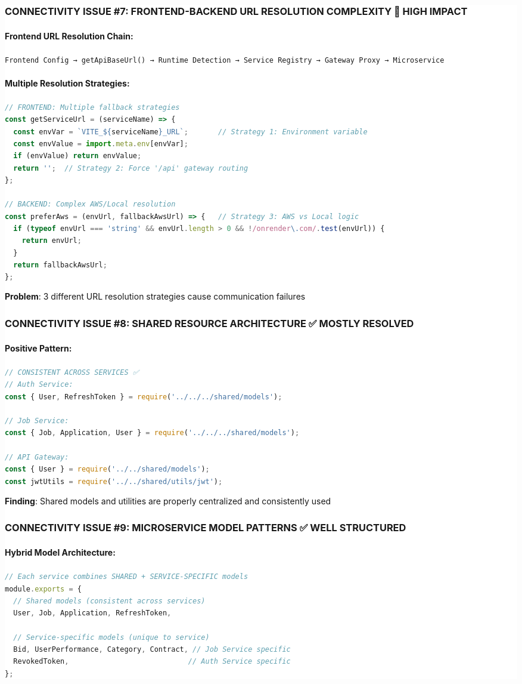 ### **CONNECTIVITY ISSUE #7: FRONTEND-BACKEND URL RESOLUTION COMPLEXITY** 🚨 HIGH IMPACT

#### **Frontend URL Resolution Chain**:
```
Frontend Config → getApiBaseUrl() → Runtime Detection → Service Registry → Gateway Proxy → Microservice
```

#### **Multiple Resolution Strategies**:
```javascript
// FRONTEND: Multiple fallback strategies
const getServiceUrl = (serviceName) => {
  const envVar = `VITE_${serviceName}_URL`;       // Strategy 1: Environment variable
  const envValue = import.meta.env[envVar];
  if (envValue) return envValue;
  return '';  // Strategy 2: Force '/api' gateway routing
};

// BACKEND: Complex AWS/Local resolution  
const preferAws = (envUrl, fallbackAwsUrl) => {   // Strategy 3: AWS vs Local logic
  if (typeof envUrl === 'string' && envUrl.length > 0 && !/onrender\.com/.test(envUrl)) {
    return envUrl;
  }
  return fallbackAwsUrl;
};
```

**Problem**: 3 different URL resolution strategies cause communication failures

### **CONNECTIVITY ISSUE #8: SHARED RESOURCE ARCHITECTURE** ✅ MOSTLY RESOLVED

#### **Positive Pattern**:
```javascript
// CONSISTENT ACROSS SERVICES ✅
// Auth Service: 
const { User, RefreshToken } = require('../../../shared/models');

// Job Service:
const { Job, Application, User } = require('../../../shared/models');

// API Gateway:
const { User } = require('../../shared/models');
const jwtUtils = require('../../shared/utils/jwt');
```

**Finding**: Shared models and utilities are properly centralized and consistently used

### **CONNECTIVITY ISSUE #9: MICROSERVICE MODEL PATTERNS** ✅ WELL STRUCTURED

#### **Hybrid Model Architecture**:
```javascript
// Each service combines SHARED + SERVICE-SPECIFIC models
module.exports = {
  // Shared models (consistent across services)
  User, Job, Application, RefreshToken,
  
  // Service-specific models (unique to service)
  Bid, UserPerformance, Category, Contract, // Job Service specific
  RevokedToken,                            // Auth Service specific
};
```
